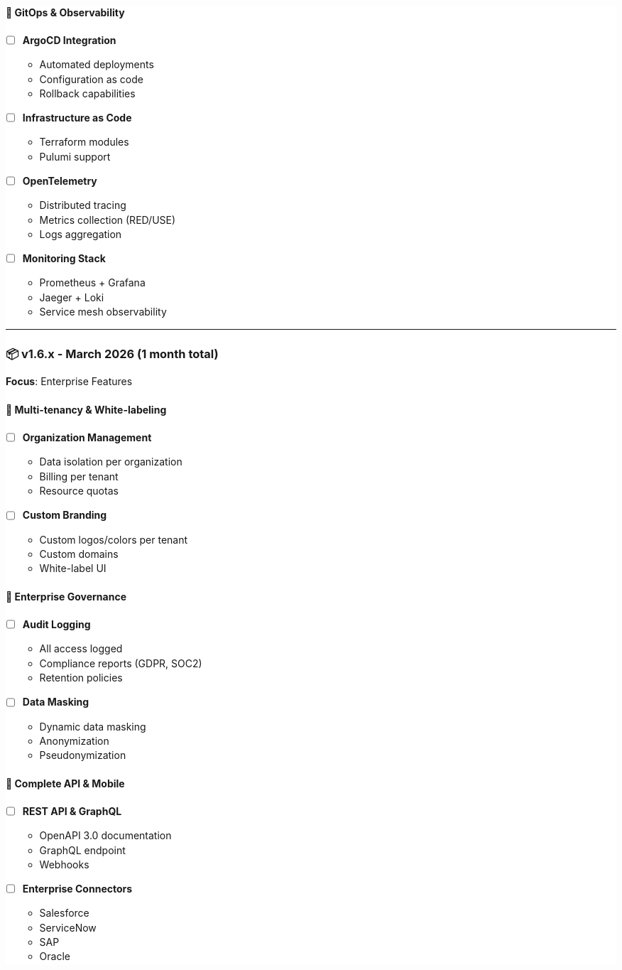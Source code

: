 #### 🔄 GitOps & Observability
- [ ] **ArgoCD Integration**
  - Automated deployments
  - Configuration as code
  - Rollback capabilities
  
- [ ] **Infrastructure as Code**
  - Terraform modules
  - Pulumi support
  
- [ ] **OpenTelemetry**
  - Distributed tracing
  - Metrics collection (RED/USE)
  - Logs aggregation
  
- [ ] **Monitoring Stack**
  - Prometheus + Grafana
  - Jaeger + Loki
  - Service mesh observability

---

### 📦 v1.6.x - March 2026 (1 month total)
**Focus**: Enterprise Features

#### 🏢 Multi-tenancy & White-labeling
- [ ] **Organization Management**
  - Data isolation per organization
  - Billing per tenant
  - Resource quotas
  
- [ ] **Custom Branding**
  - Custom logos/colors per tenant
  - Custom domains
  - White-label UI

#### 💼 Enterprise Governance
- [ ] **Audit Logging**
  - All access logged
  - Compliance reports (GDPR, SOC2)
  - Retention policies
  
- [ ] **Data Masking**
  - Dynamic data masking
  - Anonymization
  - Pseudonymization

#### 🔌 Complete API & Mobile
- [ ] **REST API & GraphQL**
  - OpenAPI 3.0 documentation
  - GraphQL endpoint
  - Webhooks
  
- [ ] **Enterprise Connectors**
  - Salesforce
  - ServiceNow
  - SAP
  - Oracle

